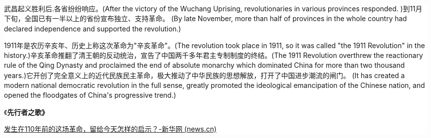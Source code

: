 武昌起义胜利后.各省纷纷响应。(After the victory of the Wuchang Uprising,
revolutionaries in various provinces responded.
)到11月下旬，全国已有一半以上的省份宣布独立、支持革命。 (By late
November, more than half of provinces in the whole country had declared
independence and supported the revolution.)

1911年是农历辛亥年、历史上称这次革命为"辛亥革命"。(The revolution took
place in 1911, so it was called "the 1911 Revolution" in the
history.)辛亥革命推翻了清王朝的反动统治，宣告了中国两千多年君主专制制度的终结。(The
1911 Revolution overthrew the reactionary rule of the Qing Dynasty and
proclaimed the end of absolute monarchy which dominated China for more
than two thousand
years.)它开创了完全意义上的近代民族民主革命，极大推动了中华民族的思想解放，打开了中国进步潮流的闸门。
(It has created a modern national democratic revolution in the full
sense, greatly promoted the ideological emancipation of the Chinese
nation, and opened the floodgates of China\'s progressive trend.)

《**先行者之歌》**

[发生在110年前的这场革命，留给今天怎样的启示？-新华网
(news.cn)](http://www.news.cn/politics/leaders/2021-10/10/c_1127942347.htm)

<iframe src='https://view.officeapps.live.com/op/embed.aspx?src=https://jihulab.com/wxq/docs/-/raw/main/%E6%A8%A1%E5%9D%97%E4%B8%80/%E6%97%A7%E6%B0%91%E4%B8%BB%E4%B8%BB%E4%B9%89%E9%9D%A9%E5%91%BD--%E5%B0%8F%E5%AD%A6.pptx' width='100%' height='534' frameborder='0'>
</iframe>
